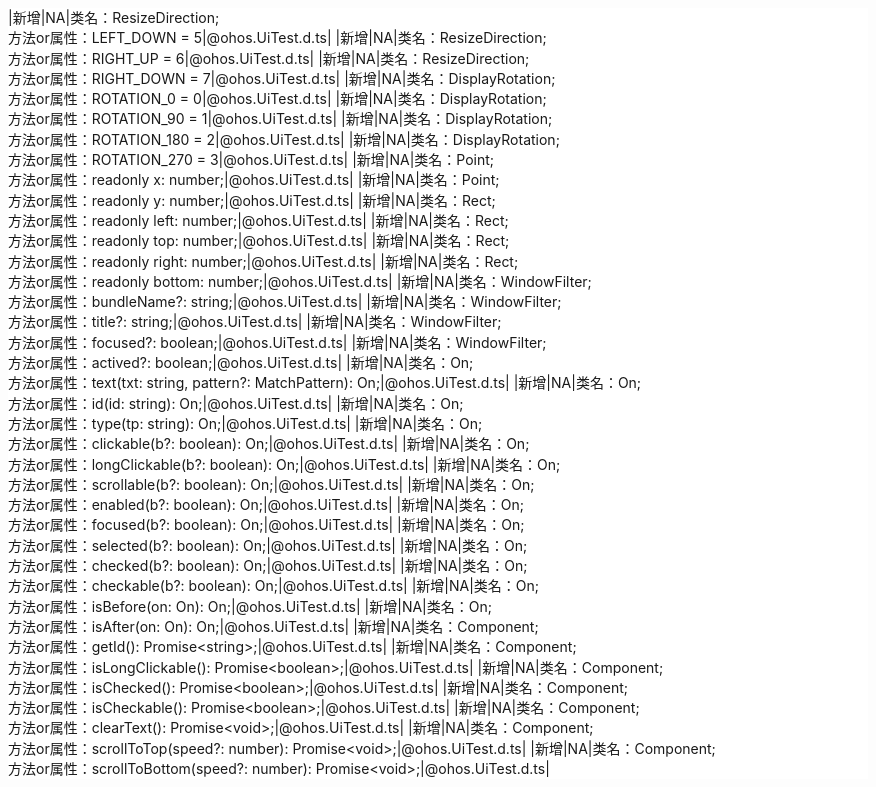 |新增|NA|类名：ResizeDirection;<br>方法or属性：LEFT_DOWN = 5|@ohos.UiTest.d.ts|
|新增|NA|类名：ResizeDirection;<br>方法or属性：RIGHT_UP = 6|@ohos.UiTest.d.ts|
|新增|NA|类名：ResizeDirection;<br>方法or属性：RIGHT_DOWN = 7|@ohos.UiTest.d.ts|
|新增|NA|类名：DisplayRotation;<br>方法or属性：ROTATION_0 = 0|@ohos.UiTest.d.ts|
|新增|NA|类名：DisplayRotation;<br>方法or属性：ROTATION_90 = 1|@ohos.UiTest.d.ts|
|新增|NA|类名：DisplayRotation;<br>方法or属性：ROTATION_180 = 2|@ohos.UiTest.d.ts|
|新增|NA|类名：DisplayRotation;<br>方法or属性：ROTATION_270 = 3|@ohos.UiTest.d.ts|
|新增|NA|类名：Point;<br>方法or属性：readonly x: number;|@ohos.UiTest.d.ts|
|新增|NA|类名：Point;<br>方法or属性：readonly y: number;|@ohos.UiTest.d.ts|
|新增|NA|类名：Rect;<br>方法or属性：readonly left: number;|@ohos.UiTest.d.ts|
|新增|NA|类名：Rect;<br>方法or属性：readonly top: number;|@ohos.UiTest.d.ts|
|新增|NA|类名：Rect;<br>方法or属性：readonly right: number;|@ohos.UiTest.d.ts|
|新增|NA|类名：Rect;<br>方法or属性：readonly bottom: number;|@ohos.UiTest.d.ts|
|新增|NA|类名：WindowFilter;<br>方法or属性：bundleName?: string;|@ohos.UiTest.d.ts|
|新增|NA|类名：WindowFilter;<br>方法or属性：title?: string;|@ohos.UiTest.d.ts|
|新增|NA|类名：WindowFilter;<br>方法or属性：focused?: boolean;|@ohos.UiTest.d.ts|
|新增|NA|类名：WindowFilter;<br>方法or属性：actived?: boolean;|@ohos.UiTest.d.ts|
|新增|NA|类名：On;<br>方法or属性：text(txt: string, pattern?: MatchPattern): On;|@ohos.UiTest.d.ts|
|新增|NA|类名：On;<br>方法or属性：id(id: string): On;|@ohos.UiTest.d.ts|
|新增|NA|类名：On;<br>方法or属性：type(tp: string): On;|@ohos.UiTest.d.ts|
|新增|NA|类名：On;<br>方法or属性：clickable(b?: boolean): On;|@ohos.UiTest.d.ts|
|新增|NA|类名：On;<br>方法or属性：longClickable(b?: boolean): On;|@ohos.UiTest.d.ts|
|新增|NA|类名：On;<br>方法or属性：scrollable(b?: boolean): On;|@ohos.UiTest.d.ts|
|新增|NA|类名：On;<br>方法or属性：enabled(b?: boolean): On;|@ohos.UiTest.d.ts|
|新增|NA|类名：On;<br>方法or属性：focused(b?: boolean): On;|@ohos.UiTest.d.ts|
|新增|NA|类名：On;<br>方法or属性：selected(b?: boolean): On;|@ohos.UiTest.d.ts|
|新增|NA|类名：On;<br>方法or属性：checked(b?: boolean): On;|@ohos.UiTest.d.ts|
|新增|NA|类名：On;<br>方法or属性：checkable(b?: boolean): On;|@ohos.UiTest.d.ts|
|新增|NA|类名：On;<br>方法or属性：isBefore(on: On): On;|@ohos.UiTest.d.ts|
|新增|NA|类名：On;<br>方法or属性：isAfter(on: On): On;|@ohos.UiTest.d.ts|
|新增|NA|类名：Component;<br>方法or属性：getId(): Promise\<string>;|@ohos.UiTest.d.ts|
|新增|NA|类名：Component;<br>方法or属性：isLongClickable(): Promise\<boolean>;|@ohos.UiTest.d.ts|
|新增|NA|类名：Component;<br>方法or属性：isChecked(): Promise\<boolean>;|@ohos.UiTest.d.ts|
|新增|NA|类名：Component;<br>方法or属性：isCheckable(): Promise\<boolean>;|@ohos.UiTest.d.ts|
|新增|NA|类名：Component;<br>方法or属性：clearText(): Promise\<void>;|@ohos.UiTest.d.ts|
|新增|NA|类名：Component;<br>方法or属性：scrollToTop(speed?: number): Promise\<void>;|@ohos.UiTest.d.ts|
|新增|NA|类名：Component;<br>方法or属性：scrollToBottom(speed?: number): Promise\<void>;|@ohos.UiTest.d.ts|